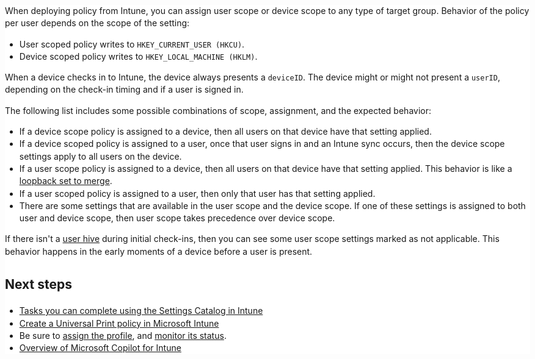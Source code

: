When deploying policy from Intune, you can assign user scope or device scope to any type of target group. Behavior of the policy per user depends on the scope of the setting:

- User scoped policy writes to `HKEY_CURRENT_USER (HKCU)`. 
- Device scoped policy writes to `HKEY_LOCAL_MACHINE (HKLM)`.

When a device checks in to Intune, the device always presents a `deviceID`. The device might or might not present a `userID`, depending on the check-in timing and if a user is signed in.

The following list includes some possible combinations of scope, assignment, and the expected behavior:

- If a device scope policy is assigned to a device, then all users on that device have that setting applied.
- If a device scoped policy is assigned to a user, once that user signs in and an Intune sync occurs, then the device scope settings apply to all users on the device.
- If a user scope policy is assigned to a device, then all users on that device have that setting applied. This behavior is like a [loopback set to merge](/troubleshoot/windows-server/group-policy/loopback-processing-of-group-policy).
- If a user scoped policy is assigned to a user, then only that user has that setting applied.
- There are some settings that are available in the user scope and the device scope. If one of these settings is assigned to both user and device scope, then user scope takes precedence over device scope.

If there isn't a [user hive](/windows/win32/sysinfo/registry-hives) during initial check-ins, then you can see some user scope settings marked as not applicable. This behavior happens in the early moments of a device before a user is present.

## Next steps

- [Tasks you can complete using the Settings Catalog in Intune](settings-catalog-common-features.md)
- [Create a Universal Print policy in Microsoft Intune](settings-catalog-printer-provisioning.md)
- Be sure to [assign the profile](device-profile-assign.md), and [monitor its status](device-profile-monitor.md).
- [Overview of Microsoft Copilot for Intune](../fundamentals/copilot-intune-overview.md)
